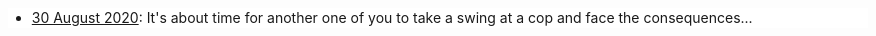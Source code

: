 * [30 August 2020](https://web.archive.org/web/20200830065801/https://twitter.com/JoggerStinky/status/1299964445167362049): It's about time for another one of you to take a swing at a cop and face the consequences...
